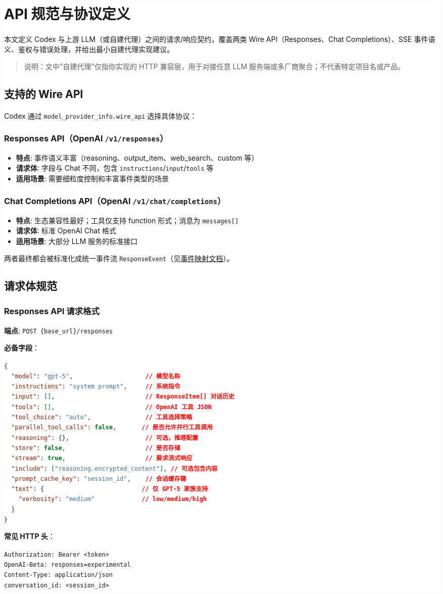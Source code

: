 # API 规范与协议定义

本文定义 Codex 与上游 LLM（或自建代理）之间的请求/响应契约，覆盖两类 Wire API（Responses、Chat Completions）、SSE 事件语义、鉴权与错误处理，并给出最小自建代理实现建议。

> 说明：文中"自建代理"仅指你实现的 HTTP 兼容层，用于对接任意 LLM 服务端或多厂商聚合；不代表特定项目名或产品。

## 支持的 Wire API

Codex 通过 `model_provider_info.wire_api` 选择具体协议：

### Responses API（OpenAI `/v1/responses`）
- **特点**: 事件语义丰富（reasoning、output_item、web_search、custom 等）
- **请求体**: 字段与 Chat 不同，包含 `instructions`/`input`/`tools` 等
- **适用场景**: 需要细粒度控制和丰富事件类型的场景

### Chat Completions API（OpenAI `/v1/chat/completions`）  
- **特点**: 生态兼容性最好；工具仅支持 function 形式；消息为 `messages[]`
- **请求体**: 标准 OpenAI Chat 格式
- **适用场景**: 大部分 LLM 服务的标准接口

两者最终都会被标准化成统一事件流 `ResponseEvent`（见[事件映射文档](./event-mapping.md)）。

## 请求体规范

### Responses API 请求格式

**端点**: `POST {base_url}/responses`

**必备字段**：
```json
{
  "model": "gpt-5",                    // 模型名称
  "instructions": "system prompt",     // 系统指令
  "input": [],                         // ResponseItem[] 对话历史
  "tools": [],                         // OpenAI 工具 JSON
  "tool_choice": "auto",               // 工具选择策略
  "parallel_tool_calls": false,       // 是否允许并行工具调用
  "reasoning": {},                     // 可选，推理配置
  "store": false,                      // 是否存储
  "stream": true,                      // 要求流式响应
  "include": ["reasoning.encrypted_content"], // 可选包含内容
  "prompt_cache_key": "session_id",    // 会话缓存键
  "text": {                           // 仅 GPT-5 家族支持
    "verbosity": "medium"             // low/medium/high
  }
}
```

**常见 HTTP 头**：
```http
Authorization: Bearer <token>
OpenAI-Beta: responses=experimental
Content-Type: application/json
conversation_id: <session_id>
```
